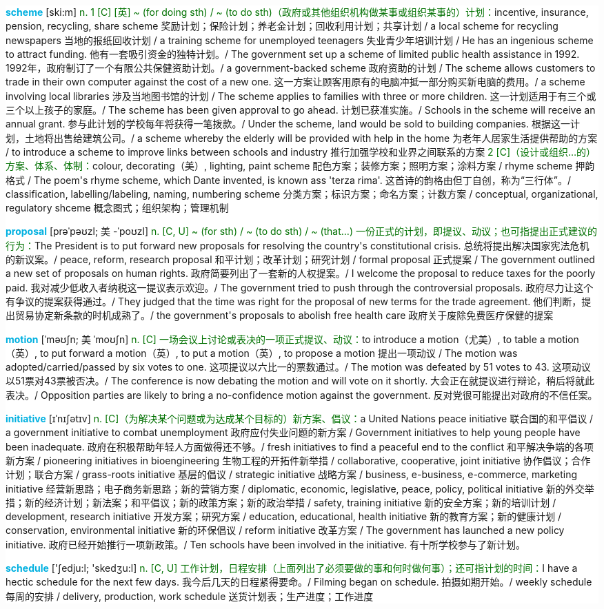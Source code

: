 <font color="sky blue">**scheme**</font> [ski:m]
<font color="rgb(227, 108, 9)">n. 1 [C] [英] ~ (for doing sth) / ~ (to do sth)（政府或其他组织机构做某事或组织某事的）计划：</font>incentive, insurance, pension, recycling, share scheme 奖励计划；保险计划；养老金计划；回收利用计划；共享计划 / a local scheme for recycling newspapers 当地的报纸回收计划 / a training scheme for unemployed teenagers 失业青少年培训计划 / He has an ingenious scheme to attract funding. 他有一套吸引资金的独特计划。/ The government set up a scheme of limited public health assistance in 1992. 1992年，政府制订了一个有限公共保健资助计划。/ a government-backed scheme 政府资助的计划 / The scheme allows customers to trade in their own computer against the cost of a new one. 这一方案让顾客用原有的电脑冲抵一部分购买新电脑的费用。/ a scheme involving local libraries 涉及当地图书馆的计划 / The scheme applies to families with three or more children. 这一计划适用于有三个或三个以上孩子的家庭。/ The scheme has been given approval to go ahead. 计划已获准实施。/ Schools in the scheme will receive an annual grant. 参与此计划的学校每年将获得一笔拨款。/ Under the scheme, land would be sold to building companies. 根据这一计划，土地将出售给建筑公司。/ a scheme whereby the elderly will be provided with help in the home 为老年人居家生活提供帮助的方案 / to introduce a scheme to improve links between schools and industry 推行加强学校和业界之间联系的方案 <font color="rgb(227, 108, 9)">2 [C]（设计或组织…的）方案、体系、体制：</font>colour, decorating（美）, lighting, paint scheme 配色方案；装修方案；照明方案；涂料方案 / rhyme scheme 押韵格式 / The poem's rhyme scheme, which Dante invented, is known ass 'terza rima'. 这首诗的韵格由但丁自创，称为“三行体”。/ classification, labelling/labeling, naming, numbering scheme 分类方案；标识方案；命名方案；计数方案 / conceptual, organizational, regulatory shceme 概念图式；组织架构；管理机制
           
<font color="sky blue">**proposal**</font> [prəˈpəʊzl; 美 -ˈpoʊzl]
<font color="rgb(227, 108, 9)">n. [C, U] ~ (for sth) / ~ (to do sth) / ~ (that…) 一份正式的计划，即提议、动议；也可指提出正式建议的行为：</font>The President is to put forward new proposals for resolving the country's constitutional crisis. 总统将提出解决国家宪法危机的新议案。/ peace, reform, research proposal 和平计划；改革计划；研究计划 / formal proposal 正式提案 / The government outlined a new set of proposals on human rights. 政府简要列出了一套新的人权提案。/ I welcome the proposal to reduce taxes for the poorly paid. 我对减少低收入者纳税这一提议表示欢迎。/ The government tried to push through the controversial proposals. 政府尽力让这个有争议的提案获得通过。/ They judged that the time was right for the proposal of new terms for the trade agreement. 他们判断，提出贸易协定新条款的时机成熟了。/ the government's proposals to abolish free health care 政府关于废除免费医疗保健的提案  
           
<font color="sky blue">**motion**</font> [ˈməʊʃn; 美 ˈmoʊʃn]
<font color="rgb(227, 108, 9)">n. [C] 一场会议上讨论或表决的一项正式提议、动议：</font>to introduce a motion（尤美）, to table a motion（英）, to put forward a motion（英）, to put a motion（英）, to propose a motion 提出一项动议 / The motion was adopted/carried/passed by six votes to one. 这项提议以六比一的票数通过。/ The motion was defeated by 51 votes to 43. 这项动议以51票对43票被否决。/ The conference is now debating the motion and will vote on it shortly. 大会正在就提议进行辩论，稍后将就此表决。/ Opposition parties are likely to bring a no-confidence motion against the government. 反对党很可能提出对政府的不信任案。
           
<font color="sky blue">**initiative**</font> [ɪˈnɪʃətɪv]
<font color="rgb(227, 108, 9)">n. [C]（为解决某个问题或为达成某个目标的）新方案、倡议：</font>a United Nations peace initiative 联合国的和平倡议 / a government initiative to combat unemployment 政府应付失业问题的新方案 / Government initiatives to help young people have been inadequate. 政府在积极帮助年轻人方面做得还不够。/ fresh initiatives to find a peaceful end to the conflict 和平解决争端的各项新方案 / pioneering initiatives in bioengineering 生物工程的开拓件新举措 / collaborative, cooperative, joint initiative 协作倡议；合作计划；联合方案 / grass-roots initiative 基层的倡议 / strategic initiative 战略方案 / business, e-business, e-commerce, marketing initiative 经营新思路；电子商务新思路；新的营销方案 / diplomatic, economic, legislative, peace, policy, political initiative 新的外交举措；新的经济计划；新法案；和平倡议；新的政策方案；新的政治举措 / safety, training initiative 新的安全方案；新的培训计划 / development, research initiative 开发方案；研究方案 / education, educational, health initiative 新的教育方案；新的健康计划 / conservation, environmental initiative 新的环保倡议 / reform initiative 改革方案 / The government has launched a new policy initiative. 政府已经开始推行一项新政策。/ Ten schools have been involved in the initiative. 有十所学校参与了新计划。

<font color="sky blue">**schedule**</font> ['ʃedju:l; 'skedӡu:l] 
<font color="rgb(227, 108, 9)">n. [C, U] 工作计划，日程安排（上面列出了必须要做的事和何时做何事）；还可指计划的时间：</font>I have a hectic schedule for the next few days. 我今后几天的日程紧得要命。/ Filming began on schedule. 拍摄如期开始。/ weekly schedule 每周的安排 / delivery, production, work schedule 送货计划表；生产进度；工作进度
